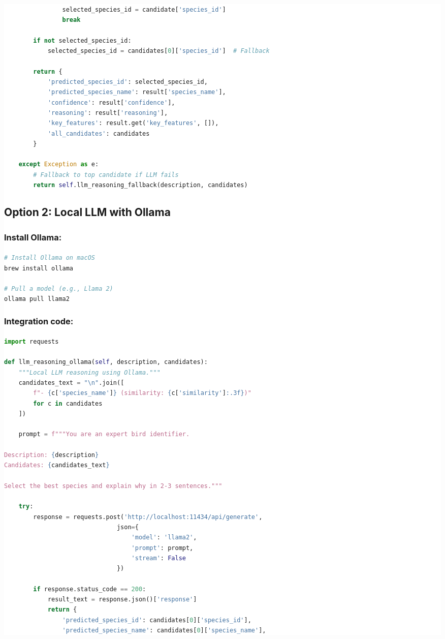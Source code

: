 ```python
                selected_species_id = candidate['species_id']
                break
        
        if not selected_species_id:
            selected_species_id = candidates[0]['species_id']  # Fallback
            
        return {
            'predicted_species_id': selected_species_id,
            'predicted_species_name': result['species_name'],
            'confidence': result['confidence'],
            'reasoning': result['reasoning'],
            'key_features': result.get('key_features', []),
            'all_candidates': candidates
        }
        
    except Exception as e:
        # Fallback to top candidate if LLM fails
        return self.llm_reasoning_fallback(description, candidates)
```

## Option 2: Local LLM with Ollama

### Install Ollama:
```bash
# Install Ollama on macOS
brew install ollama

# Pull a model (e.g., Llama 2)
ollama pull llama2
```

### Integration code:
```python
import requests

def llm_reasoning_ollama(self, description, candidates):
    """Local LLM reasoning using Ollama."""
    candidates_text = "\n".join([
        f"- {c['species_name']} (similarity: {c['similarity']:.3f})"
        for c in candidates
    ])
    
    prompt = f"""You are an expert bird identifier. 
    
Description: {description}
Candidates: {candidates_text}

Select the best species and explain why in 2-3 sentences."""

    try:
        response = requests.post('http://localhost:11434/api/generate',
                               json={
                                   'model': 'llama2',
                                   'prompt': prompt,
                                   'stream': False
                               })
        
        if response.status_code == 200:
            result_text = response.json()['response']
            return {
                'predicted_species_id': candidates[0]['species_id'],
                'predicted_species_name': candidates[0]['species_name'],
```